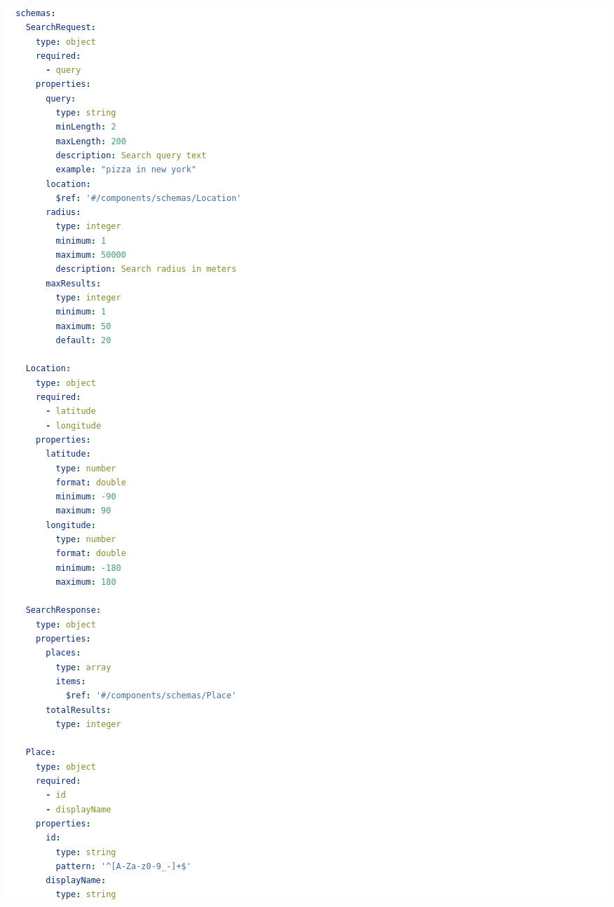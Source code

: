 ```yaml
  schemas:
    SearchRequest:
      type: object
      required:
        - query
      properties:
        query:
          type: string
          minLength: 2
          maxLength: 200
          description: Search query text
          example: "pizza in new york"
        location:
          $ref: '#/components/schemas/Location'
        radius:
          type: integer
          minimum: 1
          maximum: 50000
          description: Search radius in meters
        maxResults:
          type: integer
          minimum: 1
          maximum: 50
          default: 20
          
    Location:
      type: object
      required:
        - latitude
        - longitude
      properties:
        latitude:
          type: number
          format: double
          minimum: -90
          maximum: 90
        longitude:
          type: number
          format: double
          minimum: -180
          maximum: 180
          
    SearchResponse:
      type: object
      properties:
        places:
          type: array
          items:
            $ref: '#/components/schemas/Place'
        totalResults:
          type: integer
          
    Place:
      type: object
      required:
        - id
        - displayName
      properties:
        id:
          type: string
          pattern: '^[A-Za-z0-9_-]+$'
        displayName:
          type: string
```